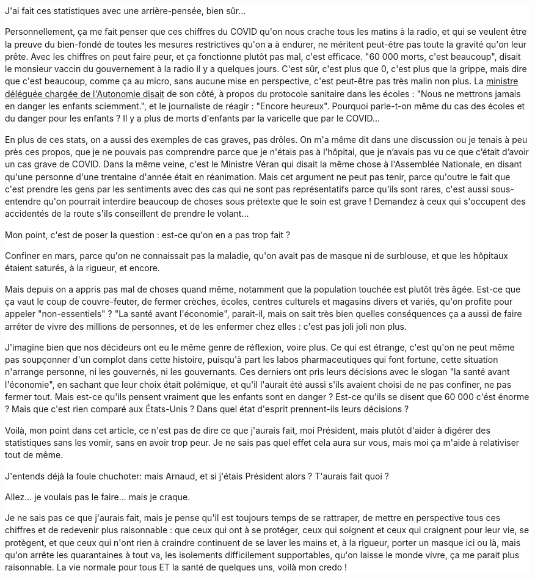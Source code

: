 J'ai fait ces statistiques avec une arrière-pensée, bien sûr...

Personnellement, ça me fait penser que ces chiffres du COVID qu'on nous crache tous les matins à la radio, et qui se veulent être la preuve du bien-fondé de toutes les mesures restrictives qu'on a à endurer, ne méritent peut-être pas toute la gravité qu'on leur prête. Avec les chiffres on peut faire peur, et ça fonctionne plutôt pas mal, c'est efficace. "60 000 morts, c'est beaucoup", disait le monsieur vaccin du gouvernement à la radio il y a quelques jours. C'est sûr, c'est plus que 0, c'est plus que la grippe, mais dire que c'est beaucoup, comme ça au micro, sans aucune mise en perspective, c'est peut-être pas très malin non plus. La [ministre déléguée chargée de l'Autonomie disait](https://www.liberation.fr/politiques/2021/01/04/la-vaccination-n-est-pas-un-echec-mais-castex-voudrait-mieux-anticiper-les-prochaines-etapes_1810281) de son côté, à propos du protocole sanitaire dans les écoles : "Nous ne mettrons jamais en danger les enfants sciemment.", et le journaliste de réagir : "Encore heureux". Pourquoi parle-t-on même du cas des écoles et du danger pour les enfants ? Il y a plus de morts d'enfants par la varicelle que par le COVID...

En plus de ces stats, on a aussi des exemples de cas graves, pas drôles. On m'a même dit dans une discussion ou je tenais à peu près ces propos, que je ne pouvais pas comprendre parce que je n'étais pas à l’hôpital, que je n’avais pas vu ce que c’était d’avoir un cas grave de COVID. Dans la même veine, c'est le Ministre Véran qui disait la même chose à l'Assemblée Nationale, en disant qu'une personne d'une trentaine d'année était en réanimation. Mais cet argument ne peut pas tenir, parce qu'outre le fait que c'est prendre les gens par les sentiments avec des cas qui ne sont pas représentatifs parce qu’ils sont rares, c'est aussi sous-entendre qu'on pourrait interdire beaucoup de choses sous prétexte que le soin est grave ! Demandez à ceux qui s'occupent des accidentés de la route s'ils conseillent de prendre le volant...

Mon point, c'est de poser la question : est-ce qu'on en a pas trop fait ?

Confiner en mars, parce qu'on ne connaissait pas la maladie, qu'on avait pas de masque ni de surblouse, et que les hôpitaux étaient saturés, à la rigueur, et encore.

Mais depuis on a appris pas mal de choses quand même, notamment que la population touchée est plutôt très âgée. Est-ce que ça vaut le coup de couvre-feuter, de fermer crèches, écoles, centres culturels et magasins divers et variés, qu'on profite pour appeler "non-essentiels" ? "La santé avant l'économie", parait-il, mais on sait très bien quelles conséquences ça a aussi de faire arrêter de vivre des millions de personnes, et de les enfermer chez elles : c'est pas joli joli non plus. 

J'imagine bien que nos décideurs ont eu le même genre de réflexion, voire plus. Ce qui est étrange, c'est qu'on ne peut même pas soupçonner d'un complot dans cette histoire, puisqu'à part les labos pharmaceutiques qui font fortune, cette situation n'arrange personne, ni les gouvernés, ni les gouvernants. Ces derniers ont pris leurs décisions avec le slogan "la santé avant l'économie", en sachant que leur choix était polémique, et qu'il l'aurait été aussi s'ils avaient choisi de ne pas confiner, ne pas fermer tout. Mais est-ce qu'ils pensent vraiment que les enfants sont en danger ? Est-ce qu'ils se disent que 60 000 c'ést énorme ? Mais que c'est rien comparé aux États-Unis ? Dans quel état d'esprit prennent-ils leurs décisions ?

Voilà, mon point dans cet article, ce n'est pas de dire ce que j'aurais fait, moi Président, mais plutôt d'aider à digérer des statistiques sans les vomir, sans en avoir trop peur. Je ne sais pas quel effet cela aura sur vous, mais moi ça m'aide à relativiser tout de même.

J'entends déjà la foule chuchoter: mais Arnaud, et si j'étais Président alors ? T'aurais fait quoi ?

Allez... je voulais pas le faire... mais je craque.

Je ne sais pas ce que j'aurais fait, mais je pense qu'il est toujours temps de se rattraper, de mettre en perspective tous ces chiffres et de redevenir plus raisonnable : que ceux qui ont à se protéger, ceux qui soignent et ceux qui craignent pour leur vie, se protègent, et que ceux qui n'ont rien à craindre continuent de se laver les mains et, à la rigueur, porter un masque ici ou là, mais qu'on arrête les quarantaines à tout va, les isolements difficilement supportables, qu'on laisse le monde vivre, ça me parait plus raisonnable. La vie normale pour tous ET la santé de quelques uns, voilà mon credo !

